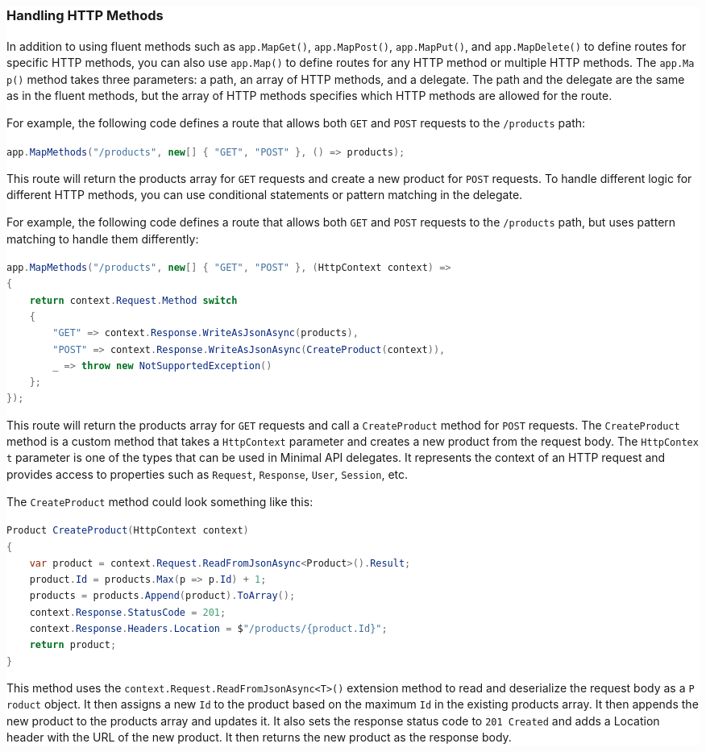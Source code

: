 ### Handling HTTP Methods
In addition to using fluent methods such as `app.MapGet()`, `app.MapPost()`, `app.MapPut()`, and `app.MapDelete()` to define routes for specific HTTP methods, you can also use `app.Map()` to define routes for any HTTP method or multiple HTTP methods. The `app.Map()` method takes three parameters: a path, an array of HTTP methods, and a delegate. The path and the delegate are the same as in the fluent methods, but the array of HTTP methods specifies which HTTP methods are allowed for the route.

For example, the following code defines a route that allows both `GET` and `POST` requests to the `/products` path:

```csharp
app.MapMethods("/products", new[] { "GET", "POST" }, () => products);
```

This route will return the products array for `GET` requests and create a new product for `POST` requests. To handle different logic for different HTTP methods, you can use conditional statements or pattern matching in the delegate.

For example, the following code defines a route that allows both `GET` and `POST` requests to the `/products` path, but uses pattern matching to handle them differently:

```csharp
app.MapMethods("/products", new[] { "GET", "POST" }, (HttpContext context) =>
{
    return context.Request.Method switch
    {
        "GET" => context.Response.WriteAsJsonAsync(products),
        "POST" => context.Response.WriteAsJsonAsync(CreateProduct(context)),
        _ => throw new NotSupportedException()
    };
});
```

This route will return the products array for `GET` requests and call a `CreateProduct` method for `POST` requests. The `CreateProduct` method is a custom method that takes a `HttpContext` parameter and creates a new product from the request body. The `HttpContext` parameter is one of the types that can be used in Minimal API delegates. It represents the context of an HTTP request and provides access to properties such as `Request`, `Response`, `User`, `Session`, etc.

The `CreateProduct` method could look something like this:

```csharp
Product CreateProduct(HttpContext context)
{
    var product = context.Request.ReadFromJsonAsync<Product>().Result;
    product.Id = products.Max(p => p.Id) + 1;
    products = products.Append(product).ToArray();
    context.Response.StatusCode = 201;
    context.Response.Headers.Location = $"/products/{product.Id}";
    return product;
}
```

This method uses the `context.Request.ReadFromJsonAsync<T>()` extension method to read and deserialize the request body as a `Product` object. It then assigns a new `Id` to the product based on the maximum `Id` in the existing products array. It then appends the new product to the products array and updates it. It also sets the response status code to `201 Created` and adds a Location header with the URL of the new product. It then returns the new product as the response body.

